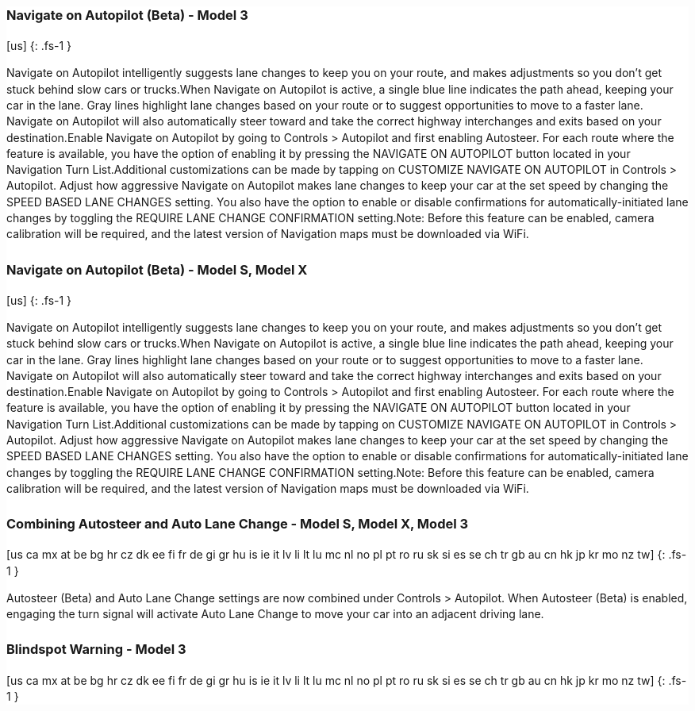 ### Navigate on Autopilot (Beta)  - Model 3
[us]
{: .fs-1 }

Navigate on Autopilot intelligently suggests lane changes to keep you on your route, and makes adjustments so you don’t get stuck behind slow cars or trucks.When Navigate on Autopilot is active, a single blue line indicates the path ahead, keeping your car in the lane. Gray lines highlight lane changes based on your route or to suggest opportunities to move to a faster lane. Navigate on Autopilot will also automatically steer toward and take the correct highway interchanges and exits based on your destination.Enable Navigate on Autopilot by going to Controls > Autopilot and first enabling Autosteer. For each route where the feature is available, you have the option of enabling it by pressing the NAVIGATE ON AUTOPILOT button located in your Navigation Turn List.Additional customizations can be made by tapping on CUSTOMIZE NAVIGATE ON AUTOPILOT in Controls > Autopilot. Adjust how aggressive Navigate on Autopilot makes lane changes to keep your car at the set speed by changing the SPEED BASED LANE CHANGES setting. You also have the option to enable or disable confirmations for automatically-initiated lane changes by toggling the REQUIRE LANE CHANGE CONFIRMATION setting.Note: Before this feature can be enabled, camera calibration will be required, and the latest version of Navigation maps must be downloaded via WiFi.

### Navigate on Autopilot (Beta)  - Model S, Model X
[us]
{: .fs-1 }

Navigate on Autopilot intelligently suggests lane changes to keep you on your route, and makes adjustments so you don’t get stuck behind slow cars or trucks.When Navigate on Autopilot is active, a single blue line indicates the path ahead, keeping your car in the lane. Gray lines highlight lane changes based on your route or to suggest opportunities to move to a faster lane. Navigate on Autopilot will also automatically steer toward and take the correct highway interchanges and exits based on your destination.Enable Navigate on Autopilot by going to Controls > Autopilot and first enabling Autosteer. For each route where the feature is available, you have the option of enabling it by pressing the NAVIGATE ON AUTOPILOT button located in your Navigation Turn List.Additional customizations can be made by tapping on CUSTOMIZE NAVIGATE ON AUTOPILOT in Controls > Autopilot. Adjust how aggressive Navigate on Autopilot makes lane changes to keep your car at the set speed by changing the SPEED BASED LANE CHANGES setting. You also have the option to enable or disable confirmations for automatically-initiated lane changes by toggling the REQUIRE LANE CHANGE CONFIRMATION setting.Note: Before this feature can be enabled, camera calibration will be required, and the latest version of Navigation maps must be downloaded via WiFi.

### Combining Autosteer and Auto Lane Change  - Model S, Model X, Model 3
[us ca mx at be bg hr cz dk ee fi fr de gi gr hu is ie it lv li lt lu mc nl no pl pt ro ru sk si es se ch tr gb au cn hk jp kr mo nz tw]
{: .fs-1 }

Autosteer (Beta) and Auto Lane Change settings are now combined under Controls > Autopilot. When Autosteer (Beta) is enabled, engaging the turn signal will activate Auto Lane Change to move your car into an adjacent driving lane.

### Blindspot Warning  - Model 3
[us ca mx at be bg hr cz dk ee fi fr de gi gr hu is ie it lv li lt lu mc nl no pl pt ro ru sk si es se ch tr gb au cn hk jp kr mo nz tw]
{: .fs-1 }
